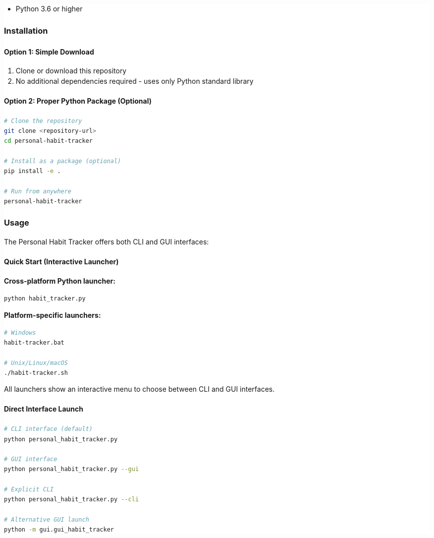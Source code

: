 - Python 3.6 or higher

### Installation

#### Option 1: Simple Download
1. Clone or download this repository
2. No additional dependencies required - uses only Python standard library

#### Option 2: Proper Python Package (Optional)
```bash
# Clone the repository
git clone <repository-url>
cd personal-habit-tracker

# Install as a package (optional)
pip install -e .

# Run from anywhere
personal-habit-tracker
```

### Usage

The Personal Habit Tracker offers both CLI and GUI interfaces:

#### Quick Start (Interactive Launcher)

**Cross-platform Python launcher:**
```bash
python habit_tracker.py
```

**Platform-specific launchers:**
```bash
# Windows
habit-tracker.bat

# Unix/Linux/macOS
./habit-tracker.sh
```

All launchers show an interactive menu to choose between CLI and GUI interfaces.

#### Direct Interface Launch
```bash
# CLI interface (default)
python personal_habit_tracker.py

# GUI interface
python personal_habit_tracker.py --gui

# Explicit CLI
python personal_habit_tracker.py --cli

# Alternative GUI launch
python -m gui.gui_habit_tracker
```
